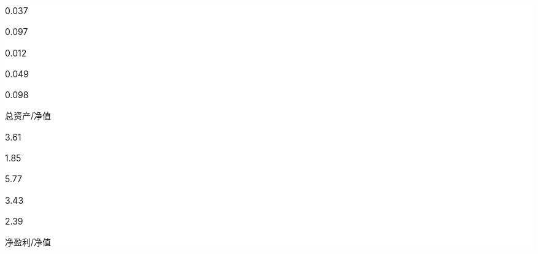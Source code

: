 0.037

</TD>
<TD>

0.097

</TD>
<TD>

0.012

</TD>
<TD>

0.049

</TD>
<TD>

0.098 

</TD>
</TR>
<TR>
<TD>

总资产/净值 

</TD>
<TD>

3.61

</TD>
<TD>

1.85

</TD>
<TD>

5.77

</TD>
<TD>

3.43

</TD>
<TD>

2.39 

</TD>
</TR>
<TR>
<TD>

净盈利/净值 
